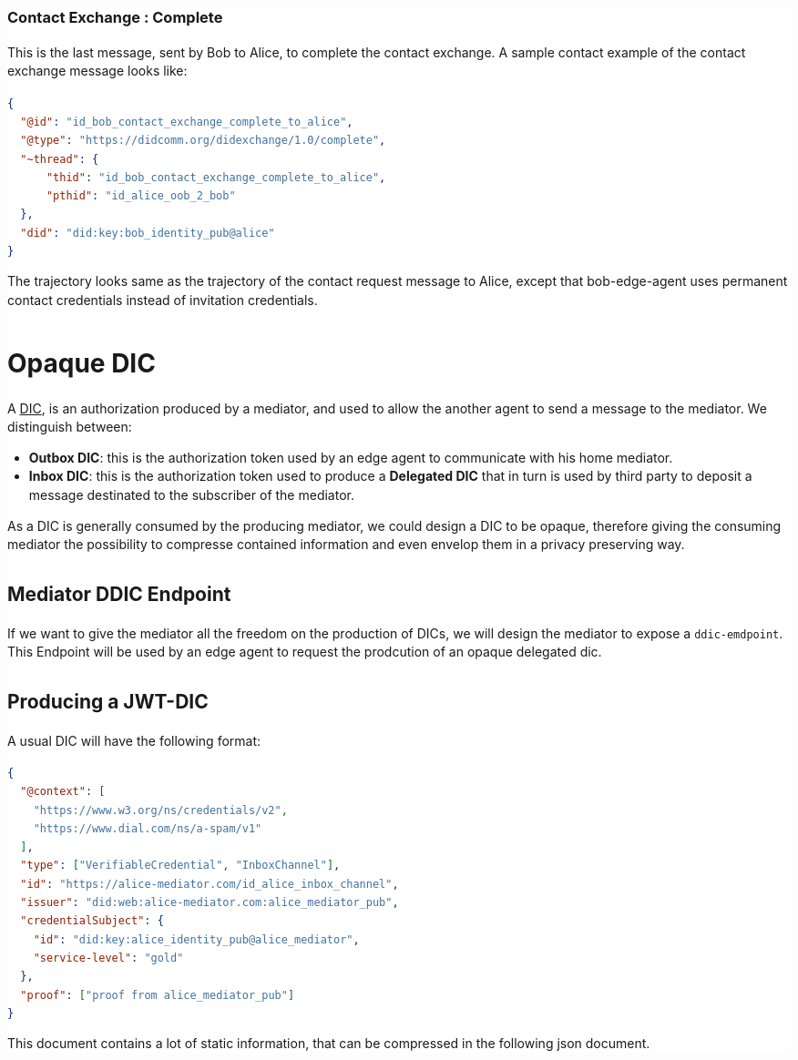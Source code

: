 ### Contact Exchange : Complete
This is the last message, sent by Bob to Alice, to complete the contact exchange. A sample contact example of the contact exchange message looks like:

```json
{
  "@id": "id_bob_contact_exchange_complete_to_alice",
  "@type": "https://didcomm.org/didexchange/1.0/complete",
  "~thread": {
      "thid": "id_bob_contact_exchange_complete_to_alice",
      "pthid": "id_alice_oob_2_bob"
  },
  "did": "did:key:bob_identity_pub@alice"
}
```

The trajectory looks same as the trajectory of the contact request message to Alice, except that bob-edge-agent uses permanent contact credentials instead of invitation credentials.


# Opaque DIC
A [DIC](./dic.md), is an authorization produced by a mediator, and used to allow the another agent to send a message to the mediator. We distinguish between:
* **Outbox DIC**: this is the authorization token used by an edge agent to communicate with his home mediator.
* **Inbox DIC**: this is the authorization token used to produce a **Delegated DIC** that in turn is used by third party to deposit a message destinated to the subscriber of the mediator.

As a DIC is generally consumed by the producing mediator, we could design a DIC to be opaque, therefore giving the consuming mediator the possibility to compresse contained information and even envelop them in a privacy preserving way.

## Mediator DDIC Endpoint
If we want to give the mediator all the freedom on the production of DICs, we will design the mediator to expose a ```ddic-emdpoint```. This Endpoint will be used by an edge agent to request the prodcution of an opaque delegated dic.

## Producing a JWT-DIC
A usual DIC will have the following format:
```json
{
  "@context": [
    "https://www.w3.org/ns/credentials/v2",
    "https://www.dial.com/ns/a-spam/v1"
  ],
  "type": ["VerifiableCredential", "InboxChannel"],
  "id": "https://alice-mediator.com/id_alice_inbox_channel",
  "issuer": "did:web:alice-mediator.com:alice_mediator_pub",
  "credentialSubject": {
    "id": "did:key:alice_identity_pub@alice_mediator",
    "service-level": "gold"
  },
  "proof": ["proof from alice_mediator_pub"]
}
```
This document contains a lot of static information, that can be compressed in the following json document.
